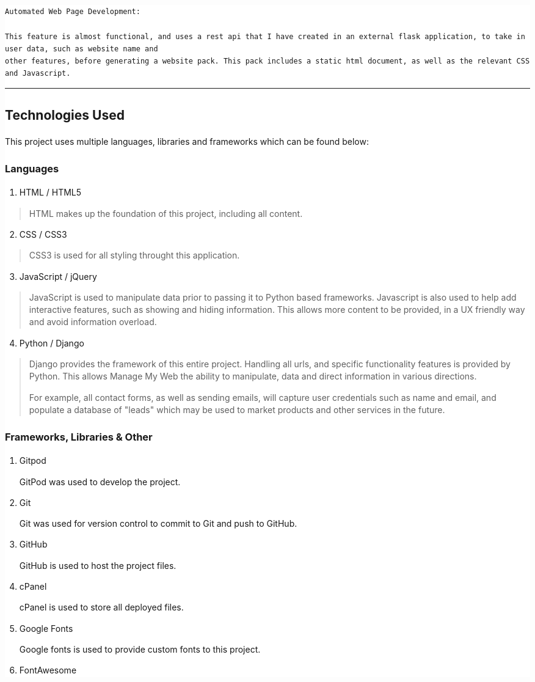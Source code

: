     Automated Web Page Development:

    This feature is almost functional, and uses a rest api that I have created in an external flask application, to take in user data, such as website name and 
    other features, before generating a website pack. This pack includes a static html document, as well as the relevant CSS and Javascript. 

    
------------------
## **Technologies Used**

This project uses multiple languages, libraries and frameworks which can be found below:


### Languages
1. HTML / HTML5

>HTML makes up the foundation of this project, including all content.

2. CSS / CSS3

>CSS3 is used for all styling throught this application.

3. JavaScript / jQuery

>JavaScript is used to manipulate data prior to passing it to Python based frameworks. Javascript is also used to help add interactive features, 
such as showing and hiding information. This allows more content to be provided, in a UX friendly way and avoid information overload.

4. Python / Django

>Django provides the framework of this entire project. Handling all urls, and specific functionality features is provided by Python. This allows Manage My Web the ability to manipulate, data and direct information in various directions. 
>
>For example, all contact forms, as well as sending emails, will capture user credentials such as name and email, and populate a database of "leads" which may be used to market products and other services in the future.

### Frameworks, Libraries & Other
1. Gitpod
    
    GitPod was used to develop the project.
2. Git

    Git was used for version control to commit to Git and push to GitHub.
3. GitHub

    GitHub is used to host the project files.
4. cPanel

    cPanel is used to store all deployed files.
5. Google Fonts

    Google fonts is used to provide custom fonts to this project.
6. FontAwesome
